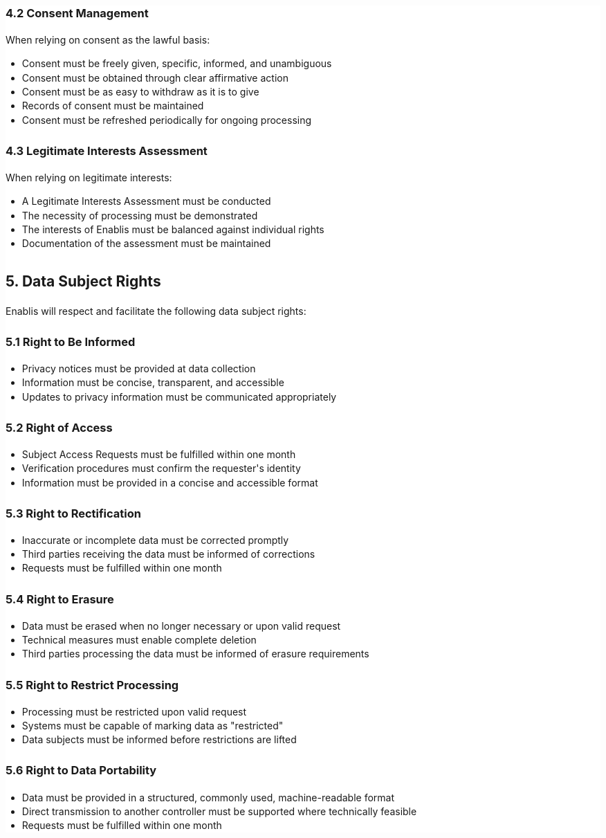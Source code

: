 ### 4.2 Consent Management
When relying on consent as the lawful basis:
- Consent must be freely given, specific, informed, and unambiguous
- Consent must be obtained through clear affirmative action
- Consent must be as easy to withdraw as it is to give
- Records of consent must be maintained
- Consent must be refreshed periodically for ongoing processing

### 4.3 Legitimate Interests Assessment
When relying on legitimate interests:
- A Legitimate Interests Assessment must be conducted
- The necessity of processing must be demonstrated
- The interests of Enablis must be balanced against individual rights
- Documentation of the assessment must be maintained

## 5. Data Subject Rights

Enablis will respect and facilitate the following data subject rights:

### 5.1 Right to Be Informed
- Privacy notices must be provided at data collection
- Information must be concise, transparent, and accessible
- Updates to privacy information must be communicated appropriately

### 5.2 Right of Access
- Subject Access Requests must be fulfilled within one month
- Verification procedures must confirm the requester's identity
- Information must be provided in a concise and accessible format

### 5.3 Right to Rectification
- Inaccurate or incomplete data must be corrected promptly
- Third parties receiving the data must be informed of corrections
- Requests must be fulfilled within one month

### 5.4 Right to Erasure
- Data must be erased when no longer necessary or upon valid request
- Technical measures must enable complete deletion
- Third parties processing the data must be informed of erasure requirements

### 5.5 Right to Restrict Processing
- Processing must be restricted upon valid request
- Systems must be capable of marking data as "restricted"
- Data subjects must be informed before restrictions are lifted

### 5.6 Right to Data Portability
- Data must be provided in a structured, commonly used, machine-readable format
- Direct transmission to another controller must be supported where technically feasible
- Requests must be fulfilled within one month
